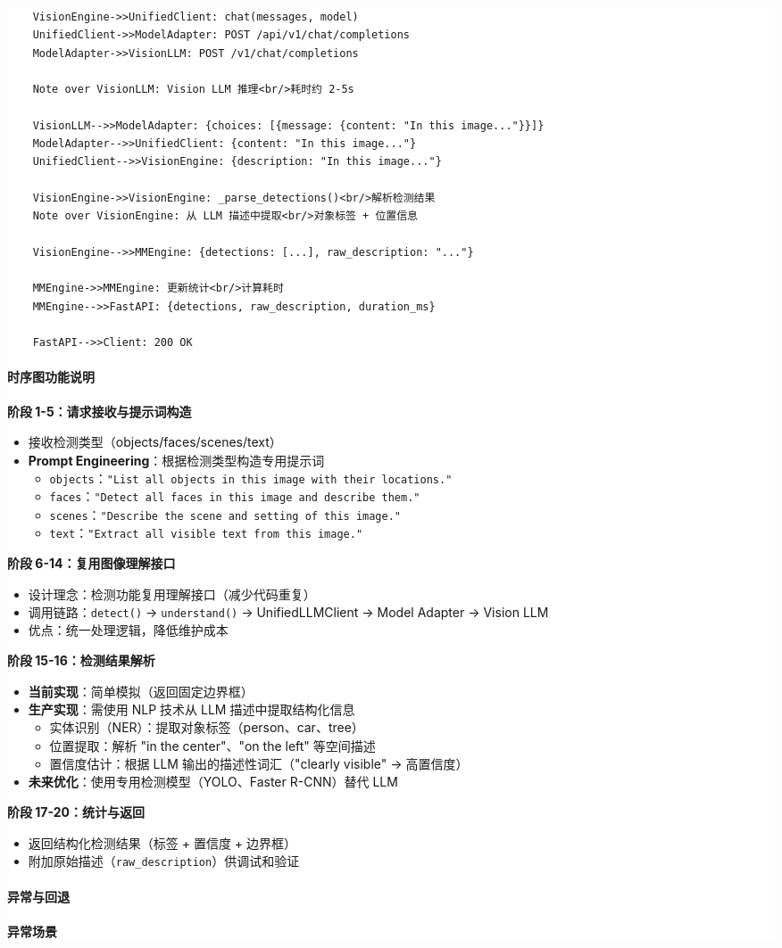 ```mermaid
    VisionEngine->>UnifiedClient: chat(messages, model)
    UnifiedClient->>ModelAdapter: POST /api/v1/chat/completions
    ModelAdapter->>VisionLLM: POST /v1/chat/completions

    Note over VisionLLM: Vision LLM 推理<br/>耗时约 2-5s

    VisionLLM-->>ModelAdapter: {choices: [{message: {content: "In this image..."}}]}
    ModelAdapter-->>UnifiedClient: {content: "In this image..."}
    UnifiedClient-->>VisionEngine: {description: "In this image..."}

    VisionEngine->>VisionEngine: _parse_detections()<br/>解析检测结果
    Note over VisionEngine: 从 LLM 描述中提取<br/>对象标签 + 位置信息

    VisionEngine-->>MMEngine: {detections: [...], raw_description: "..."}

    MMEngine->>MMEngine: 更新统计<br/>计算耗时
    MMEngine-->>FastAPI: {detections, raw_description, duration_ms}

    FastAPI-->>Client: 200 OK
```

#### 时序图功能说明

**阶段 1-5：请求接收与提示词构造**

- 接收检测类型（objects/faces/scenes/text）
- **Prompt Engineering**：根据检测类型构造专用提示词
  - `objects`：`"List all objects in this image with their locations."`
  - `faces`：`"Detect all faces in this image and describe them."`
  - `scenes`：`"Describe the scene and setting of this image."`
  - `text`：`"Extract all visible text from this image."`

**阶段 6-14：复用图像理解接口**

- 设计理念：检测功能复用理解接口（减少代码重复）
- 调用链路：`detect()` → `understand()` → UnifiedLLMClient → Model Adapter → Vision LLM
- 优点：统一处理逻辑，降低维护成本

**阶段 15-16：检测结果解析**

- **当前实现**：简单模拟（返回固定边界框）
- **生产实现**：需使用 NLP 技术从 LLM 描述中提取结构化信息
  - 实体识别（NER）：提取对象标签（person、car、tree）
  - 位置提取：解析 "in the center"、"on the left" 等空间描述
  - 置信度估计：根据 LLM 输出的描述性词汇（"clearly visible" → 高置信度）
- **未来优化**：使用专用检测模型（YOLO、Faster R-CNN）替代 LLM

**阶段 17-20：统计与返回**

- 返回结构化检测结果（标签 + 置信度 + 边界框）
- 附加原始描述（`raw_description`）供调试和验证

#### 异常与回退

**异常场景**
